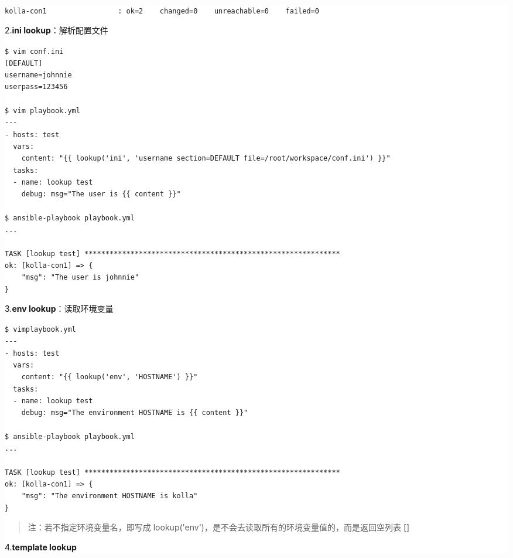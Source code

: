 ```
kolla-con1                 : ok=2    changed=0    unreachable=0    failed=0
```

2.**ini lookup**：解析配置文件

```
$ vim conf.ini
[DEFAULT]
username=johnnie
userpass=123456

$ vim playbook.yml
---
- hosts: test
  vars:
    content: "{{ lookup('ini', 'username section=DEFAULT file=/root/workspace/conf.ini') }}"
  tasks:
  - name: lookup test
    debug: msg="The user is {{ content }}"

$ ansible-playbook playbook.yml
...

TASK [lookup test] *************************************************************
ok: [kolla-con1] => {
    "msg": "The user is johnnie"
}
```

3.**env lookup**：读取环境变量

```
$ vimplaybook.yml
---
- hosts: test
  vars:
    content: "{{ lookup('env', 'HOSTNAME') }}"
  tasks:
  - name: lookup test
    debug: msg="The environment HOSTNAME is {{ content }}"

$ ansible-playbook playbook.yml
...

TASK [lookup test] *************************************************************
ok: [kolla-con1] => {
    "msg": "The environment HOSTNAME is kolla"
}
```

> 注：若不指定环境变量名，即写成 lookup\('env'\)，是不会去读取所有的环境变量值的，而是返回空列表 \[\]

4.**template lookup**
